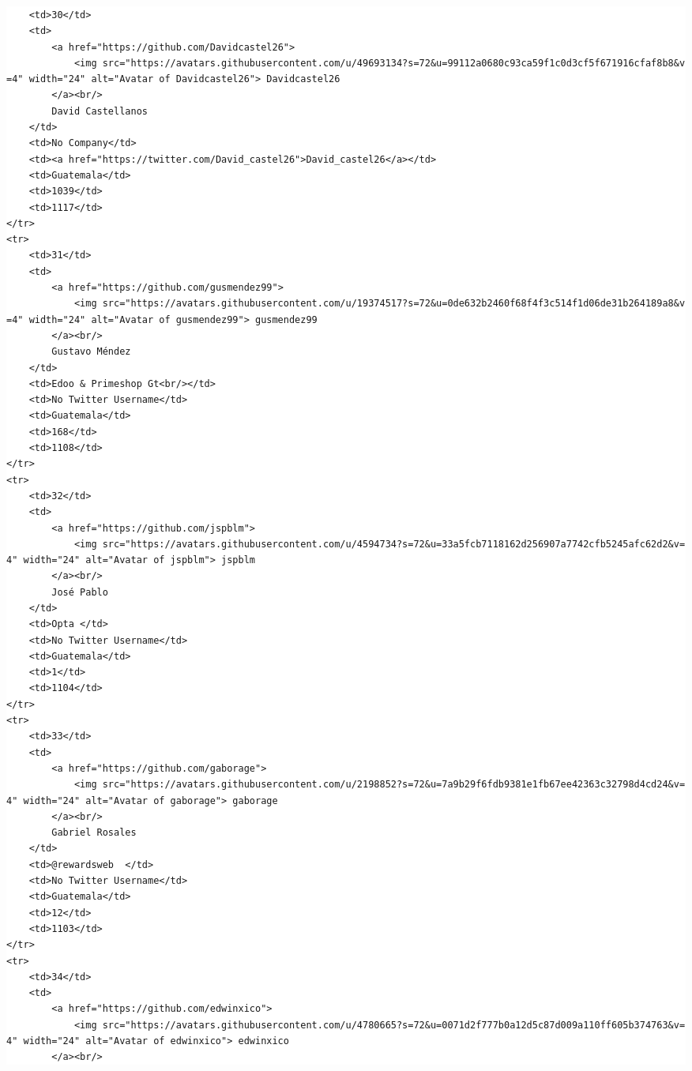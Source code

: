 		<td>30</td>
		<td>
			<a href="https://github.com/Davidcastel26">
				<img src="https://avatars.githubusercontent.com/u/49693134?s=72&u=99112a0680c93ca59f1c0d3cf5f671916cfaf8b8&v=4" width="24" alt="Avatar of Davidcastel26"> Davidcastel26
			</a><br/>
			David Castellanos
		</td>
		<td>No Company</td>
		<td><a href="https://twitter.com/David_castel26">David_castel26</a></td>
		<td>Guatemala</td>
		<td>1039</td>
		<td>1117</td>
	</tr>
	<tr>
		<td>31</td>
		<td>
			<a href="https://github.com/gusmendez99">
				<img src="https://avatars.githubusercontent.com/u/19374517?s=72&u=0de632b2460f68f4f3c514f1d06de31b264189a8&v=4" width="24" alt="Avatar of gusmendez99"> gusmendez99
			</a><br/>
			Gustavo Méndez
		</td>
		<td>Edoo & Primeshop Gt<br/></td>
		<td>No Twitter Username</td>
		<td>Guatemala</td>
		<td>168</td>
		<td>1108</td>
	</tr>
	<tr>
		<td>32</td>
		<td>
			<a href="https://github.com/jspblm">
				<img src="https://avatars.githubusercontent.com/u/4594734?s=72&u=33a5fcb7118162d256907a7742cfb5245afc62d2&v=4" width="24" alt="Avatar of jspblm"> jspblm
			</a><br/>
			José Pablo
		</td>
		<td>Opta </td>
		<td>No Twitter Username</td>
		<td>Guatemala</td>
		<td>1</td>
		<td>1104</td>
	</tr>
	<tr>
		<td>33</td>
		<td>
			<a href="https://github.com/gaborage">
				<img src="https://avatars.githubusercontent.com/u/2198852?s=72&u=7a9b29f6fdb9381e1fb67ee42363c32798d4cd24&v=4" width="24" alt="Avatar of gaborage"> gaborage
			</a><br/>
			Gabriel Rosales
		</td>
		<td>@rewardsweb  </td>
		<td>No Twitter Username</td>
		<td>Guatemala</td>
		<td>12</td>
		<td>1103</td>
	</tr>
	<tr>
		<td>34</td>
		<td>
			<a href="https://github.com/edwinxico">
				<img src="https://avatars.githubusercontent.com/u/4780665?s=72&u=0071d2f777b0a12d5c87d009a110ff605b374763&v=4" width="24" alt="Avatar of edwinxico"> edwinxico
			</a><br/>